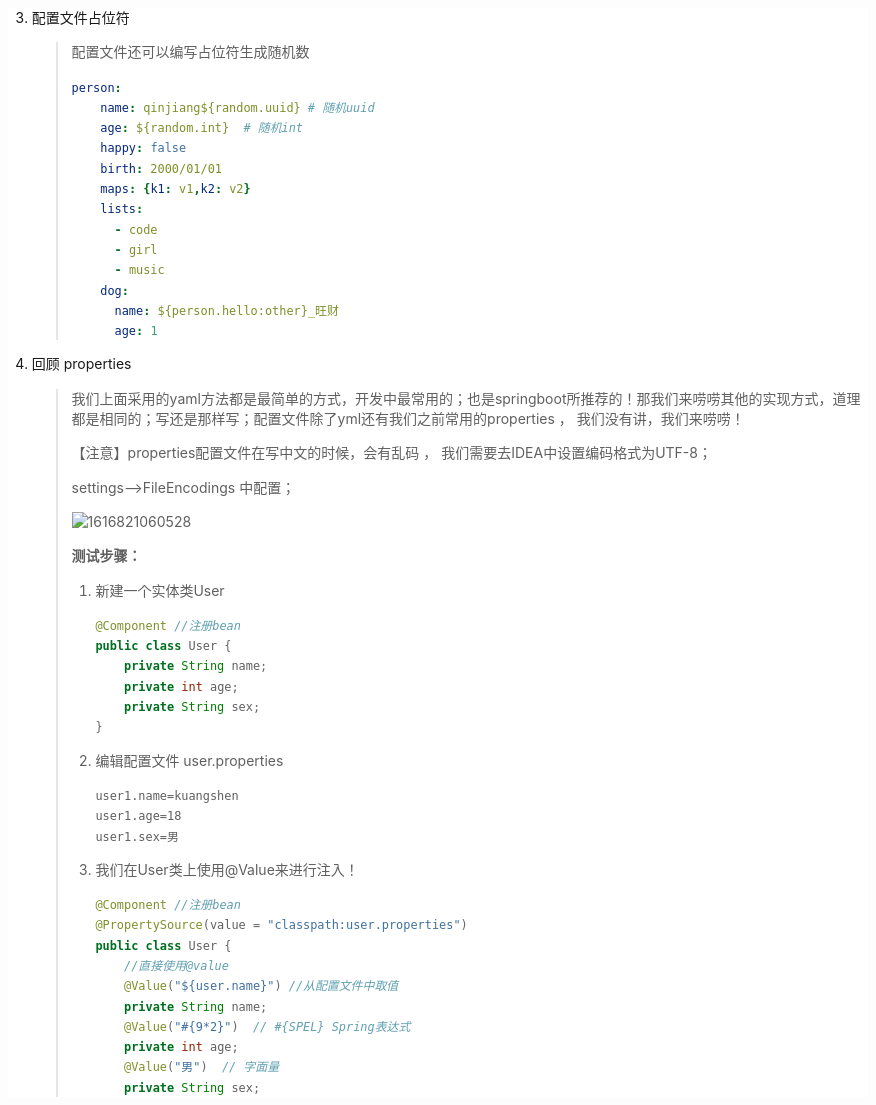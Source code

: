 3. 配置文件占位符

   > 配置文件还可以编写占位符生成随机数
   >
   > ```yaml
   > person:
   >     name: qinjiang${random.uuid} # 随机uuid
   >     age: ${random.int}  # 随机int
   >     happy: false
   >     birth: 2000/01/01
   >     maps: {k1: v1,k2: v2}
   >     lists:
   >       - code
   >       - girl
   >       - music
   >     dog:
   >       name: ${person.hello:other}_旺财
   >       age: 1
   > ```

4. 回顾 properties 

   > 我们上面采用的yaml方法都是最简单的方式，开发中最常用的；也是springboot所推荐的！那我们来唠唠其他的实现方式，道理都是相同的；写还是那样写；配置文件除了yml还有我们之前常用的properties ， 我们没有讲，我们来唠唠！ 
   >
   > 【注意】properties配置文件在写中文的时候，会有乱码 ， 我们需要去IDEA中设置编码格式为UTF-8； 
   >
   > settings-->FileEncodings 中配置； 
   >
   > ![1616821060528](C:\Users\28943\AppData\Roaming\Typora\typora-user-images\1616821060528.png)
   >
   > **测试步骤：** 
   >
   > 1. 新建一个实体类User 
   >
   >    ```java
   >    @Component //注册bean
   >    public class User {
   >        private String name;
   >        private int age;
   >        private String sex;
   >    }
   >    ```
   >
   > 2. 编辑配置文件 user.properties 
   >
   >    ```properties
   >    user1.name=kuangshen
   >    user1.age=18
   >    user1.sex=男
   >    ```
   >
   > 3. 我们在User类上使用@Value来进行注入！ 
   >
   >    ```java
   >    @Component //注册bean
   >    @PropertySource(value = "classpath:user.properties")
   >    public class User {
   >        //直接使用@value
   >        @Value("${user.name}") //从配置文件中取值
   >        private String name;
   >        @Value("#{9*2}")  // #{SPEL} Spring表达式
   >        private int age;
   >        @Value("男")  // 字面量
   >        private String sex;